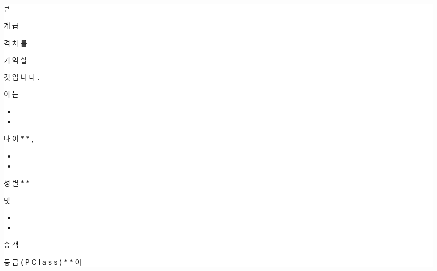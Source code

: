 큰
 
계
급
 
격
차
를
 
기
억
할
 
것
입
니
다
.




이
는
 
*
*
나
이
*
*
,
 
*
*
성
별
*
*
 
및
 
*
*
승
객
 
등
급
(
P
C
l
a
s
s
)
*
*
이
 
